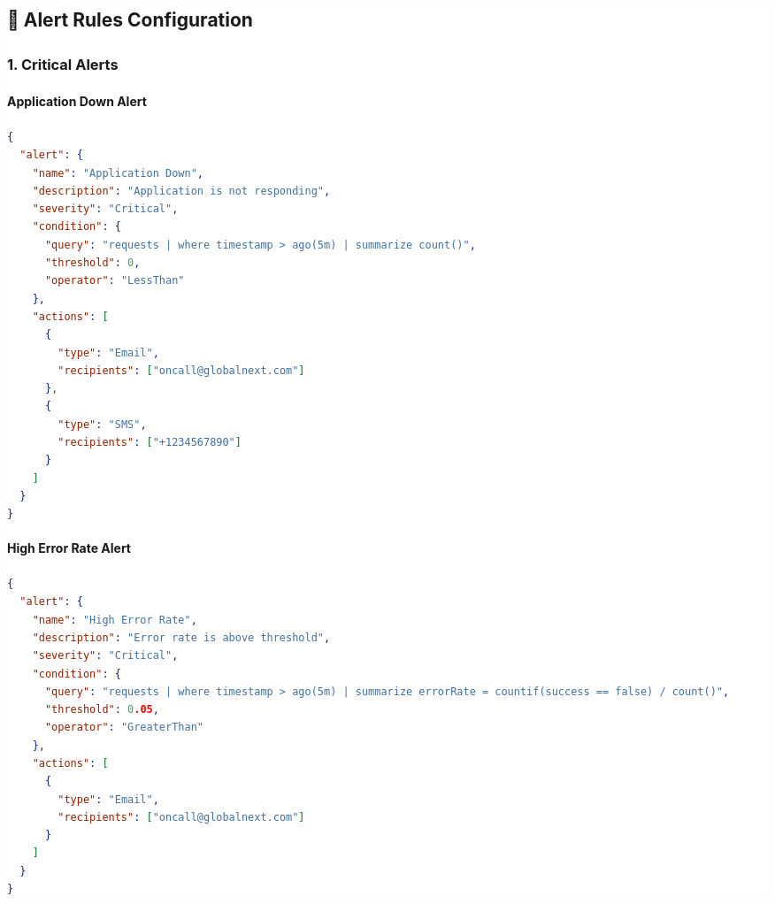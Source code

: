 ## 🚨 Alert Rules Configuration

### 1. Critical Alerts

#### Application Down Alert
```json
{
  "alert": {
    "name": "Application Down",
    "description": "Application is not responding",
    "severity": "Critical",
    "condition": {
      "query": "requests | where timestamp > ago(5m) | summarize count()",
      "threshold": 0,
      "operator": "LessThan"
    },
    "actions": [
      {
        "type": "Email",
        "recipients": ["oncall@globalnext.com"]
      },
      {
        "type": "SMS",
        "recipients": ["+1234567890"]
      }
    ]
  }
}
```

#### High Error Rate Alert
```json
{
  "alert": {
    "name": "High Error Rate",
    "description": "Error rate is above threshold",
    "severity": "Critical",
    "condition": {
      "query": "requests | where timestamp > ago(5m) | summarize errorRate = countif(success == false) / count()",
      "threshold": 0.05,
      "operator": "GreaterThan"
    },
    "actions": [
      {
        "type": "Email",
        "recipients": ["oncall@globalnext.com"]
      }
    ]
  }
}
```
